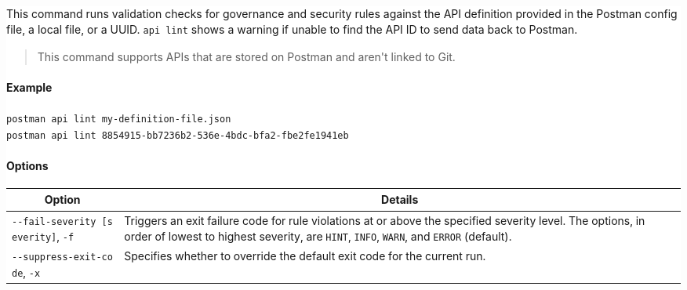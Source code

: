 This command runs validation checks for governance and security rules against the API definition provided in the Postman config file, a local file, or a UUID. `api lint` shows a warning if unable to find the API ID to send data back to Postman.

> This command supports APIs that are stored on Postman and aren't linked to Git.

#### Example

```plaintext
postman api lint my-definition-file.json
postman api lint 8854915-bb7236b2-536e-4bdc-bfa2-fbe2fe1941eb
```

#### Options

Option | Details
--- | ---
`--fail-severity [severity]`, `-f` | Triggers an exit failure code for rule violations at or above the specified severity level. The options, in order of lowest to highest severity, are `HINT`, `INFO`, `WARN`, and `ERROR` (default).
`--suppress-exit-code`, `-x`| Specifies whether to override the default exit code for the current run.
